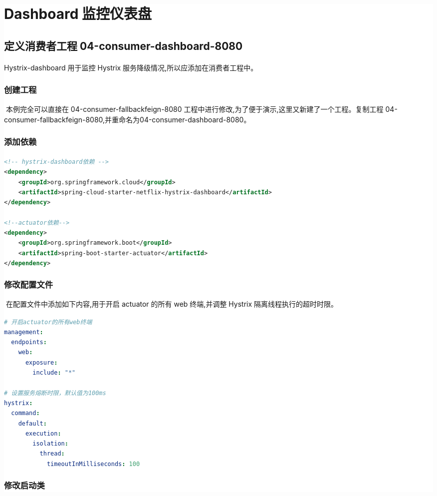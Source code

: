 # Dashboard 监控仪表盘

## 定义消费者工程 04-consumer-dashboard-8080

Hystrix-dashboard 用于监控 Hystrix 服务降级情况,所以应添加在消费者工程中。

### 创建工程

​	本例完全可以直接在 04-consumer-fallbackfeign-8080 工程中进行修改,为了便于演示,这里又新建了一个工程。复制工程 04-consumer-fallbackfeign-8080,并重命名为04-consumer-dashboard-8080。

### 添加依赖

```xml
<!-- hystrix-dashboard依赖 -->
<dependency>
    <groupId>org.springframework.cloud</groupId>
    <artifactId>spring-cloud-starter-netflix-hystrix-dashboard</artifactId>
</dependency>

<!--actuator依赖-->
<dependency>
    <groupId>org.springframework.boot</groupId>
    <artifactId>spring-boot-starter-actuator</artifactId>
</dependency>
```

### 修改配置文件

​	在配置文件中添加如下内容,用于开启 actuator 的所有 web 终端,并调整 Hystrix 隔离线程执行的超时时限。

```yaml
# 开启actuator的所有web终端
management:
  endpoints:
    web:
      exposure:
        include: "*"

# 设置服务熔断时限，默认值为100ms
hystrix:
  command:
    default:
      execution:
        isolation:
          thread:
            timeoutInMilliseconds: 100
```

### 修改启动类

